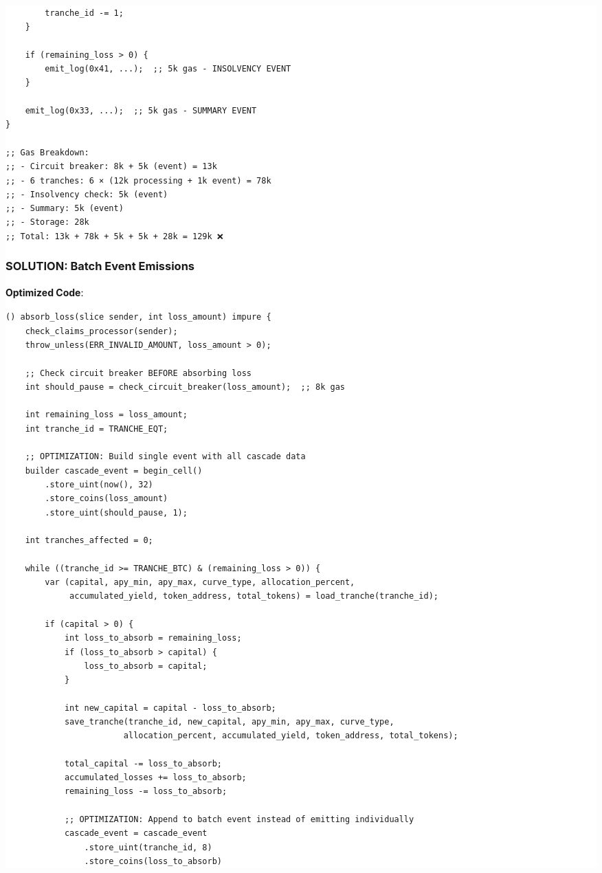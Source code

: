 ```func
        tranche_id -= 1;
    }

    if (remaining_loss > 0) {
        emit_log(0x41, ...);  ;; 5k gas - INSOLVENCY EVENT
    }

    emit_log(0x33, ...);  ;; 5k gas - SUMMARY EVENT
}

;; Gas Breakdown:
;; - Circuit breaker: 8k + 5k (event) = 13k
;; - 6 tranches: 6 × (12k processing + 1k event) = 78k
;; - Insolvency check: 5k (event)
;; - Summary: 5k (event)
;; - Storage: 28k
;; Total: 13k + 78k + 5k + 5k + 28k = 129k ❌
```

### SOLUTION: Batch Event Emissions

**Optimized Code**:

```func
() absorb_loss(slice sender, int loss_amount) impure {
    check_claims_processor(sender);
    throw_unless(ERR_INVALID_AMOUNT, loss_amount > 0);

    ;; Check circuit breaker BEFORE absorbing loss
    int should_pause = check_circuit_breaker(loss_amount);  ;; 8k gas

    int remaining_loss = loss_amount;
    int tranche_id = TRANCHE_EQT;

    ;; OPTIMIZATION: Build single event with all cascade data
    builder cascade_event = begin_cell()
        .store_uint(now(), 32)
        .store_coins(loss_amount)
        .store_uint(should_pause, 1);

    int tranches_affected = 0;

    while ((tranche_id >= TRANCHE_BTC) & (remaining_loss > 0)) {
        var (capital, apy_min, apy_max, curve_type, allocation_percent,
             accumulated_yield, token_address, total_tokens) = load_tranche(tranche_id);

        if (capital > 0) {
            int loss_to_absorb = remaining_loss;
            if (loss_to_absorb > capital) {
                loss_to_absorb = capital;
            }

            int new_capital = capital - loss_to_absorb;
            save_tranche(tranche_id, new_capital, apy_min, apy_max, curve_type,
                        allocation_percent, accumulated_yield, token_address, total_tokens);

            total_capital -= loss_to_absorb;
            accumulated_losses += loss_to_absorb;
            remaining_loss -= loss_to_absorb;

            ;; OPTIMIZATION: Append to batch event instead of emitting individually
            cascade_event = cascade_event
                .store_uint(tranche_id, 8)
                .store_coins(loss_to_absorb)
```